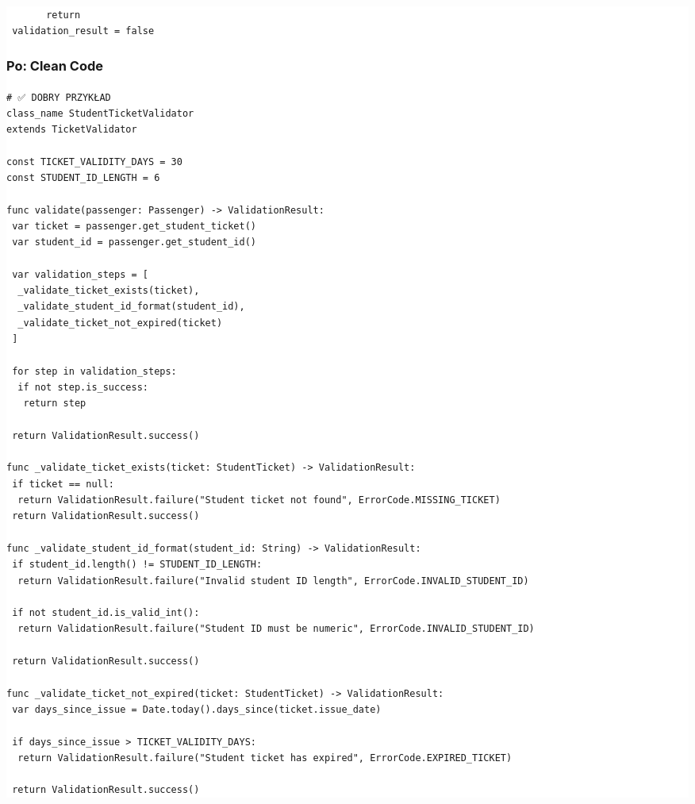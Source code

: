 ```gdscript
       return
 validation_result = false
```

### Po: Clean Code

```gdscript
# ✅ DOBRY PRZYKŁAD
class_name StudentTicketValidator
extends TicketValidator

const TICKET_VALIDITY_DAYS = 30
const STUDENT_ID_LENGTH = 6

func validate(passenger: Passenger) -> ValidationResult:
 var ticket = passenger.get_student_ticket()
 var student_id = passenger.get_student_id()
 
 var validation_steps = [
  _validate_ticket_exists(ticket),
  _validate_student_id_format(student_id),
  _validate_ticket_not_expired(ticket)
 ]
 
 for step in validation_steps:
  if not step.is_success:
   return step
 
 return ValidationResult.success()

func _validate_ticket_exists(ticket: StudentTicket) -> ValidationResult:
 if ticket == null:
  return ValidationResult.failure("Student ticket not found", ErrorCode.MISSING_TICKET)
 return ValidationResult.success()

func _validate_student_id_format(student_id: String) -> ValidationResult:
 if student_id.length() != STUDENT_ID_LENGTH:
  return ValidationResult.failure("Invalid student ID length", ErrorCode.INVALID_STUDENT_ID)
 
 if not student_id.is_valid_int():
  return ValidationResult.failure("Student ID must be numeric", ErrorCode.INVALID_STUDENT_ID)
 
 return ValidationResult.success()

func _validate_ticket_not_expired(ticket: StudentTicket) -> ValidationResult:
 var days_since_issue = Date.today().days_since(ticket.issue_date)
 
 if days_since_issue > TICKET_VALIDITY_DAYS:
  return ValidationResult.failure("Student ticket has expired", ErrorCode.EXPIRED_TICKET)
 
 return ValidationResult.success()
```
